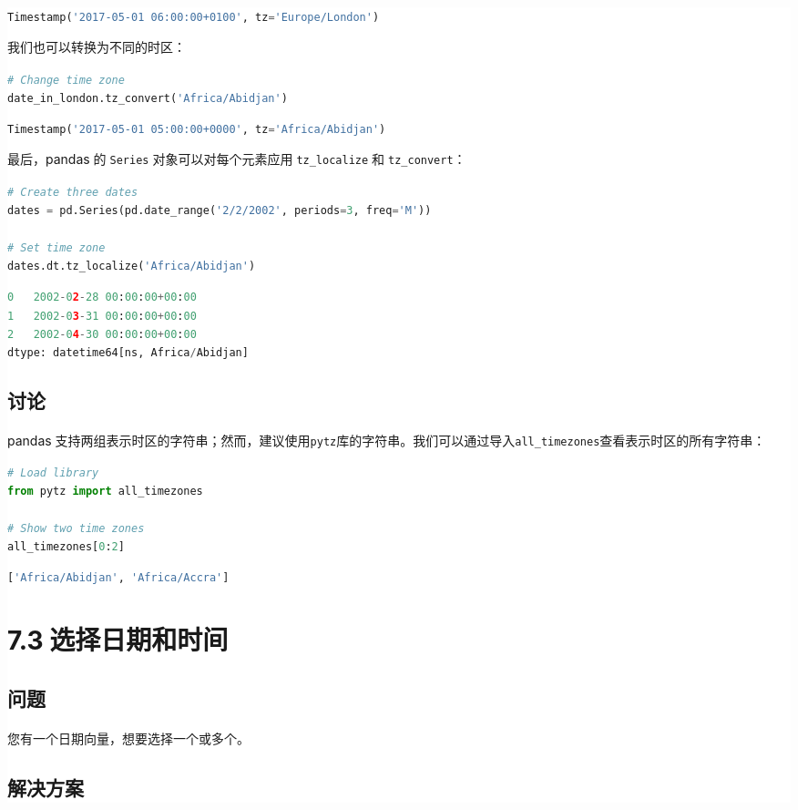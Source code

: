 ```py
Timestamp('2017-05-01 06:00:00+0100', tz='Europe/London')
```

我们也可以转换为不同的时区：

```py
# Change time zone
date_in_london.tz_convert('Africa/Abidjan')
```

```py
Timestamp('2017-05-01 05:00:00+0000', tz='Africa/Abidjan')
```

最后，pandas 的 `Series` 对象可以对每个元素应用 `tz_localize` 和 `tz_convert`：

```py
# Create three dates
dates = pd.Series(pd.date_range('2/2/2002', periods=3, freq='M'))

# Set time zone
dates.dt.tz_localize('Africa/Abidjan')
```

```py
0   2002-02-28 00:00:00+00:00
1   2002-03-31 00:00:00+00:00
2   2002-04-30 00:00:00+00:00
dtype: datetime64[ns, Africa/Abidjan]
```

## 讨论

pandas 支持两组表示时区的字符串；然而，建议使用`pytz`库的字符串。我们可以通过导入`all_timezones`查看表示时区的所有字符串：

```py
# Load library
from pytz import all_timezones

# Show two time zones
all_timezones[0:2]
```

```py
['Africa/Abidjan', 'Africa/Accra']
```

# 7.3 选择日期和时间

## 问题

您有一个日期向量，想要选择一个或多个。

## 解决方案
